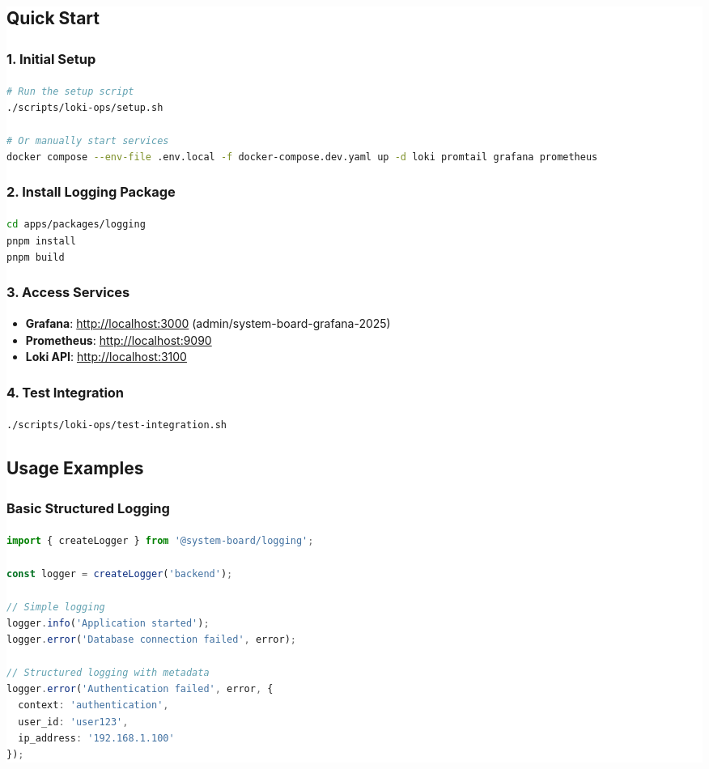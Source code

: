 ## Quick Start

### 1. Initial Setup

```bash
# Run the setup script
./scripts/loki-ops/setup.sh

# Or manually start services
docker compose --env-file .env.local -f docker-compose.dev.yaml up -d loki promtail grafana prometheus
```

### 2. Install Logging Package

```bash
cd apps/packages/logging
pnpm install
pnpm build
```

### 3. Access Services

- **Grafana**: <http://localhost:3000> (admin/system-board-grafana-2025)
- **Prometheus**: <http://localhost:9090>
- **Loki API**: <http://localhost:3100>

### 4. Test Integration

```bash
./scripts/loki-ops/test-integration.sh
```

## Usage Examples

### Basic Structured Logging

```typescript
import { createLogger } from '@system-board/logging';

const logger = createLogger('backend');

// Simple logging
logger.info('Application started');
logger.error('Database connection failed', error);

// Structured logging with metadata
logger.error('Authentication failed', error, {
  context: 'authentication',
  user_id: 'user123',
  ip_address: '192.168.1.100'
});
```
